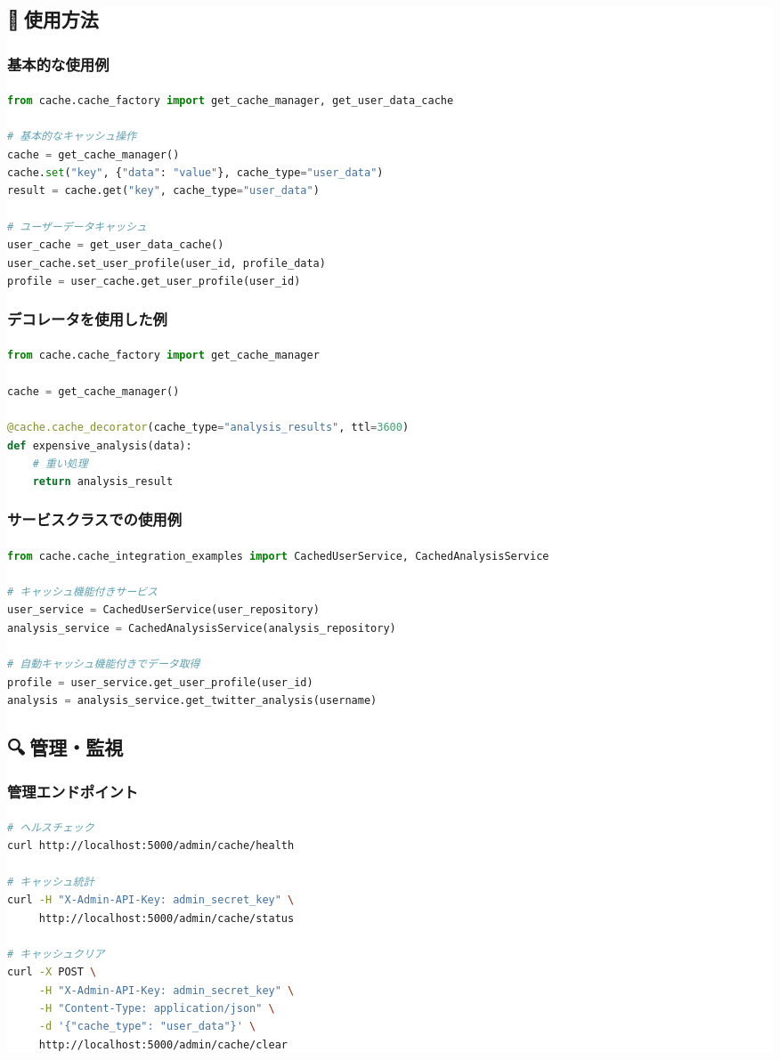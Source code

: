 ## 🔧 使用方法

### 基本的な使用例

```python
from cache.cache_factory import get_cache_manager, get_user_data_cache

# 基本的なキャッシュ操作
cache = get_cache_manager()
cache.set("key", {"data": "value"}, cache_type="user_data")
result = cache.get("key", cache_type="user_data")

# ユーザーデータキャッシュ
user_cache = get_user_data_cache()
user_cache.set_user_profile(user_id, profile_data)
profile = user_cache.get_user_profile(user_id)
```

### デコレータを使用した例

```python
from cache.cache_factory import get_cache_manager

cache = get_cache_manager()

@cache.cache_decorator(cache_type="analysis_results", ttl=3600)
def expensive_analysis(data):
    # 重い処理
    return analysis_result
```

### サービスクラスでの使用例

```python
from cache.cache_integration_examples import CachedUserService, CachedAnalysisService

# キャッシュ機能付きサービス
user_service = CachedUserService(user_repository)
analysis_service = CachedAnalysisService(analysis_repository)

# 自動キャッシュ機能付きでデータ取得
profile = user_service.get_user_profile(user_id)
analysis = analysis_service.get_twitter_analysis(username)
```

## 🔍 管理・監視

### 管理エンドポイント

```bash
# ヘルスチェック
curl http://localhost:5000/admin/cache/health

# キャッシュ統計
curl -H "X-Admin-API-Key: admin_secret_key" \
     http://localhost:5000/admin/cache/status

# キャッシュクリア
curl -X POST \
     -H "X-Admin-API-Key: admin_secret_key" \
     -H "Content-Type: application/json" \
     -d '{"cache_type": "user_data"}' \
     http://localhost:5000/admin/cache/clear

```